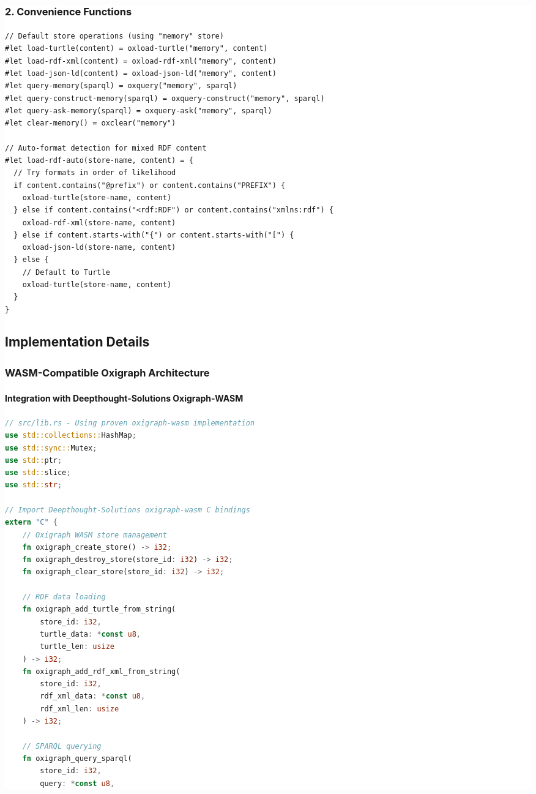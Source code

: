 ### 2. **Convenience Functions**
```typst
// Default store operations (using "memory" store)
#let load-turtle(content) = oxload-turtle("memory", content)
#let load-rdf-xml(content) = oxload-rdf-xml("memory", content)
#let load-json-ld(content) = oxload-json-ld("memory", content)
#let query-memory(sparql) = oxquery("memory", sparql)
#let query-construct-memory(sparql) = oxquery-construct("memory", sparql)
#let query-ask-memory(sparql) = oxquery-ask("memory", sparql)
#let clear-memory() = oxclear("memory")

// Auto-format detection for mixed RDF content
#let load-rdf-auto(store-name, content) = {
  // Try formats in order of likelihood
  if content.contains("@prefix") or content.contains("PREFIX") {
    oxload-turtle(store-name, content)
  } else if content.contains("<rdf:RDF") or content.contains("xmlns:rdf") {
    oxload-rdf-xml(store-name, content)
  } else if content.starts-with("{") or content.starts-with("[") {
    oxload-json-ld(store-name, content)
  } else {
    // Default to Turtle
    oxload-turtle(store-name, content)
  }
}
```

## Implementation Details

### WASM-Compatible Oxigraph Architecture

#### Integration with Deepthought-Solutions Oxigraph-WASM
```rust
// src/lib.rs - Using proven oxigraph-wasm implementation
use std::collections::HashMap;
use std::sync::Mutex;
use std::ptr;
use std::slice;
use std::str;

// Import Deepthought-Solutions oxigraph-wasm C bindings
extern "C" {
    // Oxigraph WASM store management
    fn oxigraph_create_store() -> i32;
    fn oxigraph_destroy_store(store_id: i32) -> i32;
    fn oxigraph_clear_store(store_id: i32) -> i32;

    // RDF data loading
    fn oxigraph_add_turtle_from_string(
        store_id: i32,
        turtle_data: *const u8,
        turtle_len: usize
    ) -> i32;
    fn oxigraph_add_rdf_xml_from_string(
        store_id: i32,
        rdf_xml_data: *const u8,
        rdf_xml_len: usize
    ) -> i32;

    // SPARQL querying
    fn oxigraph_query_sparql(
        store_id: i32,
        query: *const u8,
```